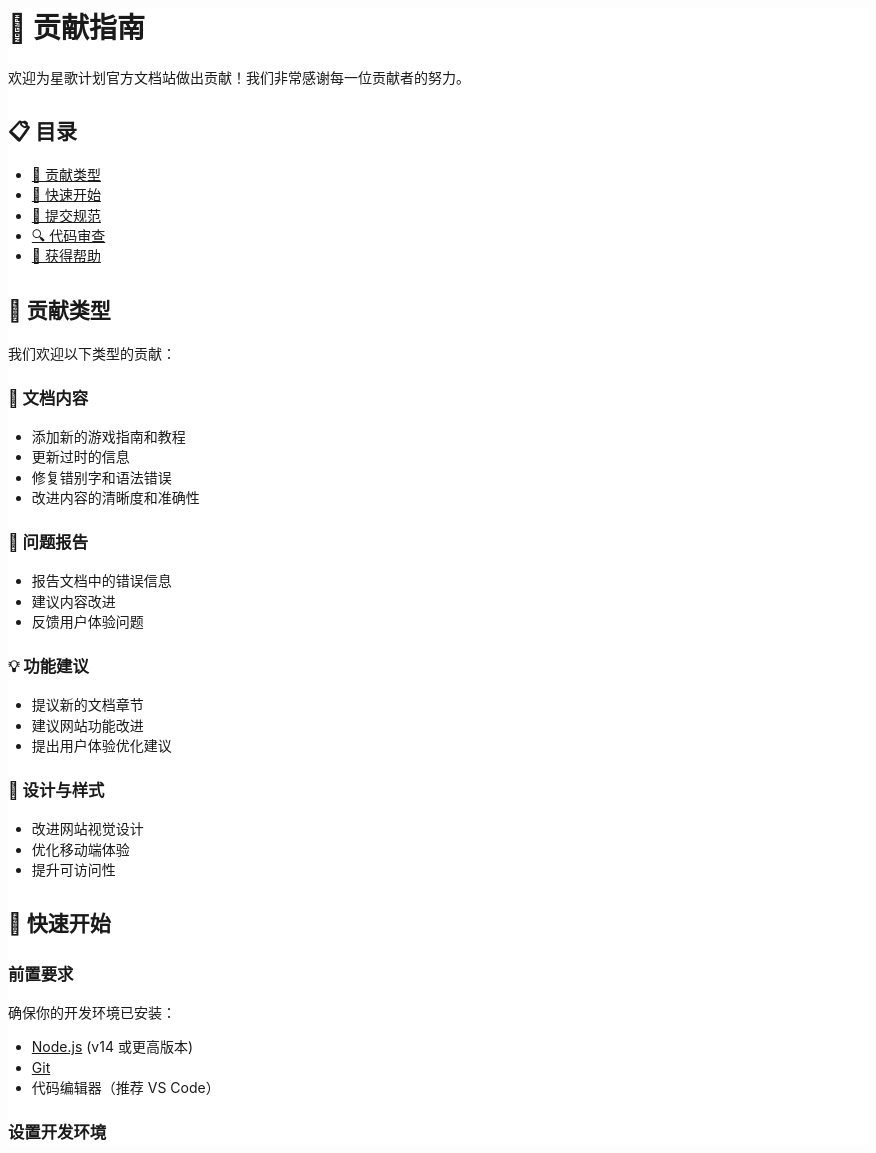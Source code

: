 # 🤝 贡献指南

欢迎为星歌计划官方文档站做出贡献！我们非常感谢每一位贡献者的努力。

## 📋 目录

- [🎯 贡献类型](#-贡献类型)
- [🚀 快速开始](#-快速开始)
- [📝 提交规范](#-提交规范)
- [🔍 代码审查](#-代码审查)
- [📧 获得帮助](#-获得帮助)

## 🎯 贡献类型

我们欢迎以下类型的贡献：

### 📖 文档内容
- 添加新的游戏指南和教程
- 更新过时的信息
- 修复错别字和语法错误
- 改进内容的清晰度和准确性

### 🐛 问题报告
- 报告文档中的错误信息
- 建议内容改进
- 反馈用户体验问题

### 💡 功能建议
- 提议新的文档章节
- 建议网站功能改进
- 提出用户体验优化建议

### 🎨 设计与样式
- 改进网站视觉设计
- 优化移动端体验
- 提升可访问性

## 🚀 快速开始

### 前置要求

确保你的开发环境已安装：
- [Node.js](https://nodejs.org/) (v14 或更高版本)
- [Git](https://git-scm.com/)
- 代码编辑器（推荐 VS Code）

### 设置开发环境
